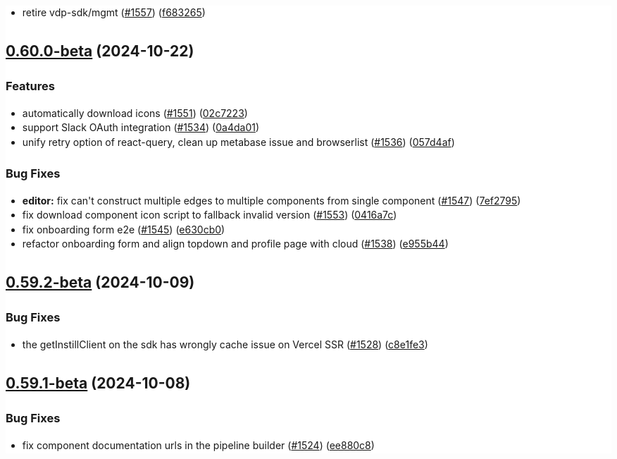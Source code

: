 * retire vdp-sdk/mgmt ([#1557](https://github.com/instill-ai/console/issues/1557)) ([f683265](https://github.com/instill-ai/console/commit/f683265fa766631abf5fa417864b4e94927591b2))

## [0.60.0-beta](https://github.com/instill-ai/console/compare/v0.59.2-beta...v0.60.0-beta) (2024-10-22)


### Features

* automatically download icons ([#1551](https://github.com/instill-ai/console/issues/1551)) ([02c7223](https://github.com/instill-ai/console/commit/02c722362601e07bc37b646750ef29183b72fe0a))
* support Slack OAuth integration ([#1534](https://github.com/instill-ai/console/issues/1534)) ([0a4da01](https://github.com/instill-ai/console/commit/0a4da01843f8cda178956ada167ea312970d7e53))
* unify retry option of react-query, clean up metabase issue and browserlist ([#1536](https://github.com/instill-ai/console/issues/1536)) ([057d4af](https://github.com/instill-ai/console/commit/057d4af8d0465171c2244d035de86cf61f8fb93f))


### Bug Fixes

* **editor:** fix can't construct multiple edges to multiple components from single component ([#1547](https://github.com/instill-ai/console/issues/1547)) ([7ef2795](https://github.com/instill-ai/console/commit/7ef279566e3140644909eec0bdbd317e60e77a46))
* fix download component icon script to fallback invalid version ([#1553](https://github.com/instill-ai/console/issues/1553)) ([0416a7c](https://github.com/instill-ai/console/commit/0416a7c6519ac16496bae8acd9ca8a50c02bbfff))
* fix onboarding form e2e ([#1545](https://github.com/instill-ai/console/issues/1545)) ([e630cb0](https://github.com/instill-ai/console/commit/e630cb068e43e5e4df5f7cca04d0adb7202167b8))
* refactor onboarding form and align topdown and profile page with cloud ([#1538](https://github.com/instill-ai/console/issues/1538)) ([e955b44](https://github.com/instill-ai/console/commit/e955b4463d8c68d9f359c066b9e1a8ffa7611dc6))

## [0.59.2-beta](https://github.com/instill-ai/console/compare/v0.59.1-beta...v0.59.2-beta) (2024-10-09)


### Bug Fixes

* the getInstillClient on the sdk has wrongly cache issue on Vercel SSR ([#1528](https://github.com/instill-ai/console/issues/1528)) ([c8e1fe3](https://github.com/instill-ai/console/commit/c8e1fe317b9e460047338e9ad3e583332c2385b5))

## [0.59.1-beta](https://github.com/instill-ai/console/compare/v0.59.0-beta...v0.59.1-beta) (2024-10-08)


### Bug Fixes

* fix component documentation urls in the pipeline builder ([#1524](https://github.com/instill-ai/console/issues/1524)) ([ee880c8](https://github.com/instill-ai/console/commit/ee880c84c4f3f2a7e93fca3d3e6eccb482f1a03d))
